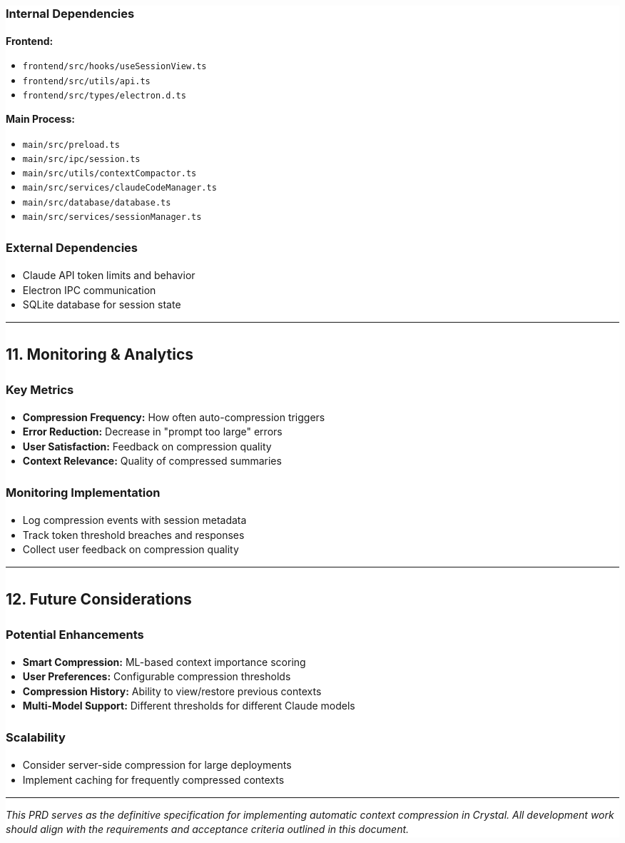 ### Internal Dependencies
**Frontend:**
- `frontend/src/hooks/useSessionView.ts`
- `frontend/src/utils/api.ts`
- `frontend/src/types/electron.d.ts`

**Main Process:**
- `main/src/preload.ts`
- `main/src/ipc/session.ts`
- `main/src/utils/contextCompactor.ts`
- `main/src/services/claudeCodeManager.ts`
- `main/src/database/database.ts`
- `main/src/services/sessionManager.ts`

### External Dependencies
- Claude API token limits and behavior
- Electron IPC communication
- SQLite database for session state

---

## 11. Monitoring & Analytics

### Key Metrics
- **Compression Frequency:** How often auto-compression triggers
- **Error Reduction:** Decrease in "prompt too large" errors
- **User Satisfaction:** Feedback on compression quality
- **Context Relevance:** Quality of compressed summaries

### Monitoring Implementation
- Log compression events with session metadata
- Track token threshold breaches and responses
- Collect user feedback on compression quality

---

## 12. Future Considerations

### Potential Enhancements
- **Smart Compression:** ML-based context importance scoring
- **User Preferences:** Configurable compression thresholds
- **Compression History:** Ability to view/restore previous contexts
- **Multi-Model Support:** Different thresholds for different Claude models

### Scalability
- Consider server-side compression for large deployments
- Implement caching for frequently compressed contexts

---

*This PRD serves as the definitive specification for implementing automatic context compression in Crystal. All development work should align with the requirements and acceptance criteria outlined in this document.*